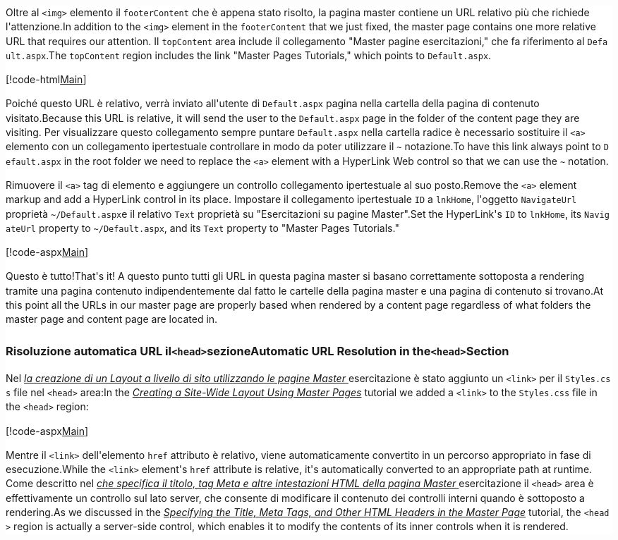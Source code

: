 <span data-ttu-id="9b12e-191">Oltre al `<img>` elemento il `footerContent` che è appena stato risolto, la pagina master contiene un URL relativo più che richiede l'attenzione.</span><span class="sxs-lookup"><span data-stu-id="9b12e-191">In addition to the `<img>` element in the `footerContent` that we just fixed, the master page contains one more relative URL that requires our attention.</span></span> <span data-ttu-id="9b12e-192">Il `topContent` area include il collegamento "Master pagine esercitazioni," che fa riferimento al `Default.aspx`.</span><span class="sxs-lookup"><span data-stu-id="9b12e-192">The `topContent` region includes the link "Master Pages Tutorials," which points to `Default.aspx`.</span></span>


[!code-html[Main](urls-in-master-pages-vb/samples/sample7.html)]

<span data-ttu-id="9b12e-193">Poiché questo URL è relativo, verrà inviato all'utente di `Default.aspx` pagina nella cartella della pagina di contenuto visitato.</span><span class="sxs-lookup"><span data-stu-id="9b12e-193">Because this URL is relative, it will send the user to the `Default.aspx` page in the folder of the content page they are visiting.</span></span> <span data-ttu-id="9b12e-194">Per visualizzare questo collegamento sempre puntare `Default.aspx` nella cartella radice è necessario sostituire il `<a>` elemento con un collegamento ipertestuale controllare in modo da poter utilizzare il `~` notazione.</span><span class="sxs-lookup"><span data-stu-id="9b12e-194">To have this link always point to `Default.aspx` in the root folder we need to replace the `<a>` element with a HyperLink Web control so that we can use the `~` notation.</span></span>

<span data-ttu-id="9b12e-195">Rimuovere il `<a>` tag di elemento e aggiungere un controllo collegamento ipertestuale al suo posto.</span><span class="sxs-lookup"><span data-stu-id="9b12e-195">Remove the `<a>` element markup and add a HyperLink control in its place.</span></span> <span data-ttu-id="9b12e-196">Impostare il collegamento ipertestuale `ID` a `lnkHome`, l'oggetto `NavigateUrl` proprietà `~/Default.aspx`e il relativo `Text` proprietà su "Esercitazioni su pagine Master".</span><span class="sxs-lookup"><span data-stu-id="9b12e-196">Set the HyperLink's `ID` to `lnkHome`, its `NavigateUrl` property to `~/Default.aspx`, and its `Text` property to "Master Pages Tutorials."</span></span>


[!code-aspx[Main](urls-in-master-pages-vb/samples/sample8.aspx)]

<span data-ttu-id="9b12e-197">Questo è tutto!</span><span class="sxs-lookup"><span data-stu-id="9b12e-197">That's it!</span></span> <span data-ttu-id="9b12e-198">A questo punto tutti gli URL in questa pagina master si basano correttamente sottoposta a rendering tramite una pagina contenuto indipendentemente dal fatto le cartelle della pagina master e una pagina di contenuto si trovano.</span><span class="sxs-lookup"><span data-stu-id="9b12e-198">At this point all the URLs in our master page are properly based when rendered by a content page regardless of what folders the master page and content page are located in.</span></span>

### <a name="automatic-url-resolution-in-theheadsection"></a><span data-ttu-id="9b12e-199">Risoluzione automatica URL il`<head>`sezione</span><span class="sxs-lookup"><span data-stu-id="9b12e-199">Automatic URL Resolution in the`<head>`Section</span></span>

<span data-ttu-id="9b12e-200">Nel [ *la creazione di un Layout a livello di sito utilizzando le pagine Master* ](creating-a-site-wide-layout-using-master-pages-vb.md) esercitazione è stato aggiunto un `<link>` per il `Styles.css` file nel `<head>` area:</span><span class="sxs-lookup"><span data-stu-id="9b12e-200">In the [*Creating a Site-Wide Layout Using Master Pages*](creating-a-site-wide-layout-using-master-pages-vb.md) tutorial we added a `<link>` to the `Styles.css` file in the `<head>` region:</span></span>


[!code-aspx[Main](urls-in-master-pages-vb/samples/sample9.aspx)]

<span data-ttu-id="9b12e-201">Mentre il `<link>` dell'elemento `href` attributo è relativo, viene automaticamente convertito in un percorso appropriato in fase di esecuzione.</span><span class="sxs-lookup"><span data-stu-id="9b12e-201">While the `<link>` element's `href` attribute is relative, it's automatically converted to an appropriate path at runtime.</span></span> <span data-ttu-id="9b12e-202">Come descritto nel [ *che specifica il titolo, tag Meta e altre intestazioni HTML della pagina Master* ](specifying-the-title-meta-tags-and-other-html-headers-in-the-master-page-vb.md) esercitazione il `<head>` area è effettivamente un controllo sul lato server, che consente di modificare il contenuto dei controlli interni quando è sottoposto a rendering.</span><span class="sxs-lookup"><span data-stu-id="9b12e-202">As we discussed in the [*Specifying the Title, Meta Tags, and Other HTML Headers in the Master Page*](specifying-the-title-meta-tags-and-other-html-headers-in-the-master-page-vb.md) tutorial, the `<head>` region is actually a server-side control, which enables it to modify the contents of its inner controls when it is rendered.</span></span>

